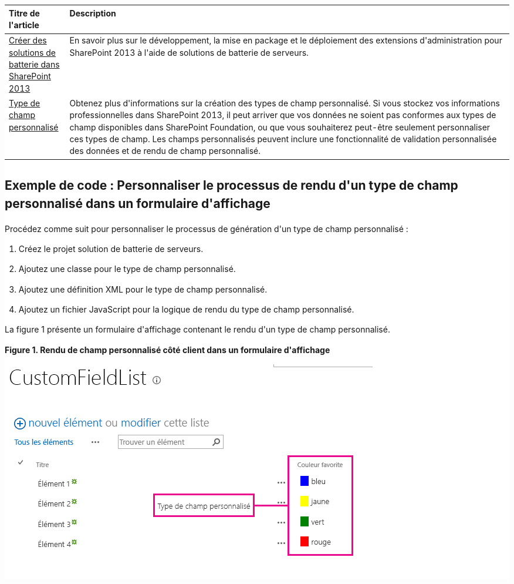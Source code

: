 
|**Titre de l'article**|**Description**|
|:-----|:-----|
| [Créer des solutions de batterie dans SharePoint 2013](build-farm-solutions-in-sharepoint-2013.md) <br/> |En savoir plus sur le développement, la mise en package et le déploiement des extensions d'administration pour SharePoint 2013 à l'aide de solutions de batterie de serveurs.  <br/> |
| [Type de champ personnalisé](http://msdn.microsoft.com/fr-fr/library/ms446361.aspx) <br/> |Obtenez plus d'informations sur la création des types de champ personnalisé. Si vous stockez vos informations professionnelles dans SharePoint 2013, il peut arriver que vos données ne soient pas conformes aux types de champ disponibles dans SharePoint Foundation, ou que vous souhaiterez peut-être seulement personnaliser ces types de champ. Les champs personnalisés peuvent inclure une fonctionnalité de validation personnalisée des données et de rendu de champ personnalisé.  <br/> |
   

## Exemple de code : Personnaliser le processus de rendu d'un type de champ personnalisé dans un formulaire d'affichage
<a name="SP15CustomizeafieldtypeusingCSR_Codeexample"> </a>

Procédez comme suit pour personnaliser le processus de génération d'un type de champ personnalisé :
  
    
    

1. Créez le projet solution de batterie de serveurs.
    
  
2. Ajoutez une classe pour le type de champ personnalisé.
    
  
3. Ajoutez une définition XML pour le type de champ personnalisé.
    
  
4. Ajoutez un fichier JavaScript pour la logique de rendu du type de champ personnalisé.
    
  
La figure 1 présente un formulaire d'affichage contenant le rendu d'un type de champ personnalisé.
  
    
    

**Figure 1. Rendu de champ personnalisé côté client dans un formulaire d'affichage**

  
    
    

  
    
    
![Champ personnalisé affiché côté client dans un formulaire d'affichage](images/CSRFieldType_result.png)
  